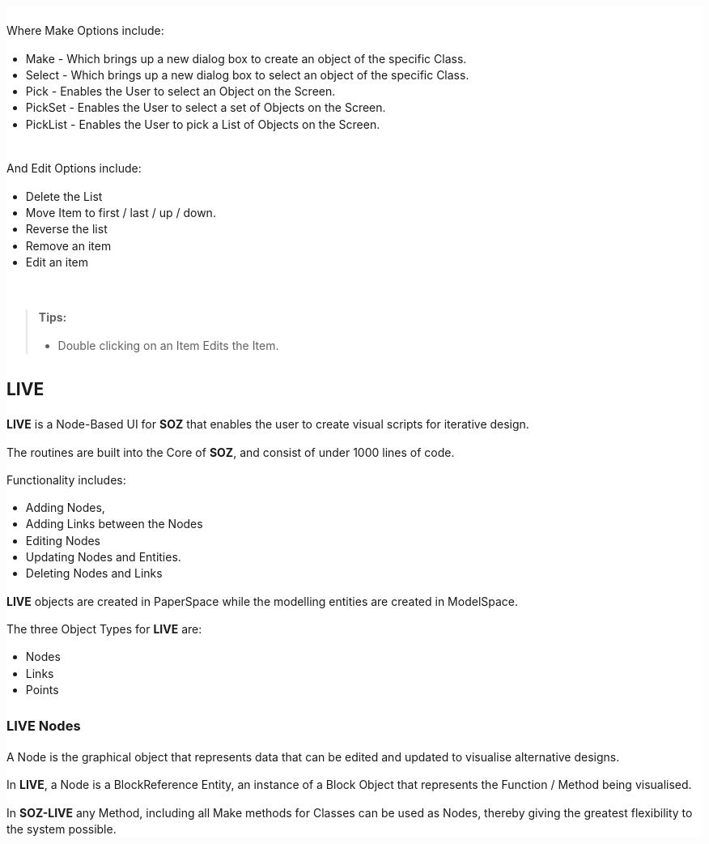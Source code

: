 <br>
Where Make Options include:

- Make - Which brings up a new dialog box to create an object of the specific Class.
- Select - Which brings up a new dialog box to select an object of the specific Class.
- Pick - Enables the User to select an Object on the Screen.
- PickSet - Enables the User to select a set of Objects on the Screen.
- PickList - Enables the User to pick a List of Objects on the Screen.

<br>
And Edit Options include:

- Delete the List
- Move Item to first / last / up / down.
- Reverse the list
- Remove an item
- Edit an item
<br>

 > **Tips:**<br>
 > - Double clicking on an Item Edits the Item.
 
## LIVE

**LIVE** is a Node-Based UI for **SOZ** that enables the user to create visual scripts for iterative design.

The routines are built into the Core of **SOZ**, and consist of under 1000 lines of code.

Functionality includes:

- Adding Nodes,
- Adding Links between the Nodes
- Editing Nodes
- Updating Nodes and Entities.
- Deleting Nodes and Links

**LIVE** objects are created in PaperSpace while the modelling entities are created in ModelSpace.

The three Object Types for **LIVE** are:

- Nodes
- Links
- Points


### LIVE Nodes

A Node is the graphical object that represents data that can be edited and updated to visualise alternative designs.

In **LIVE**, a Node is a BlockReference Entity, an instance of a Block Object that represents the Function / Method being visualised.

In **SOZ-LIVE** any Method, including all Make methods for Classes can be used as Nodes, thereby giving the greatest flexibility to the system possible.
